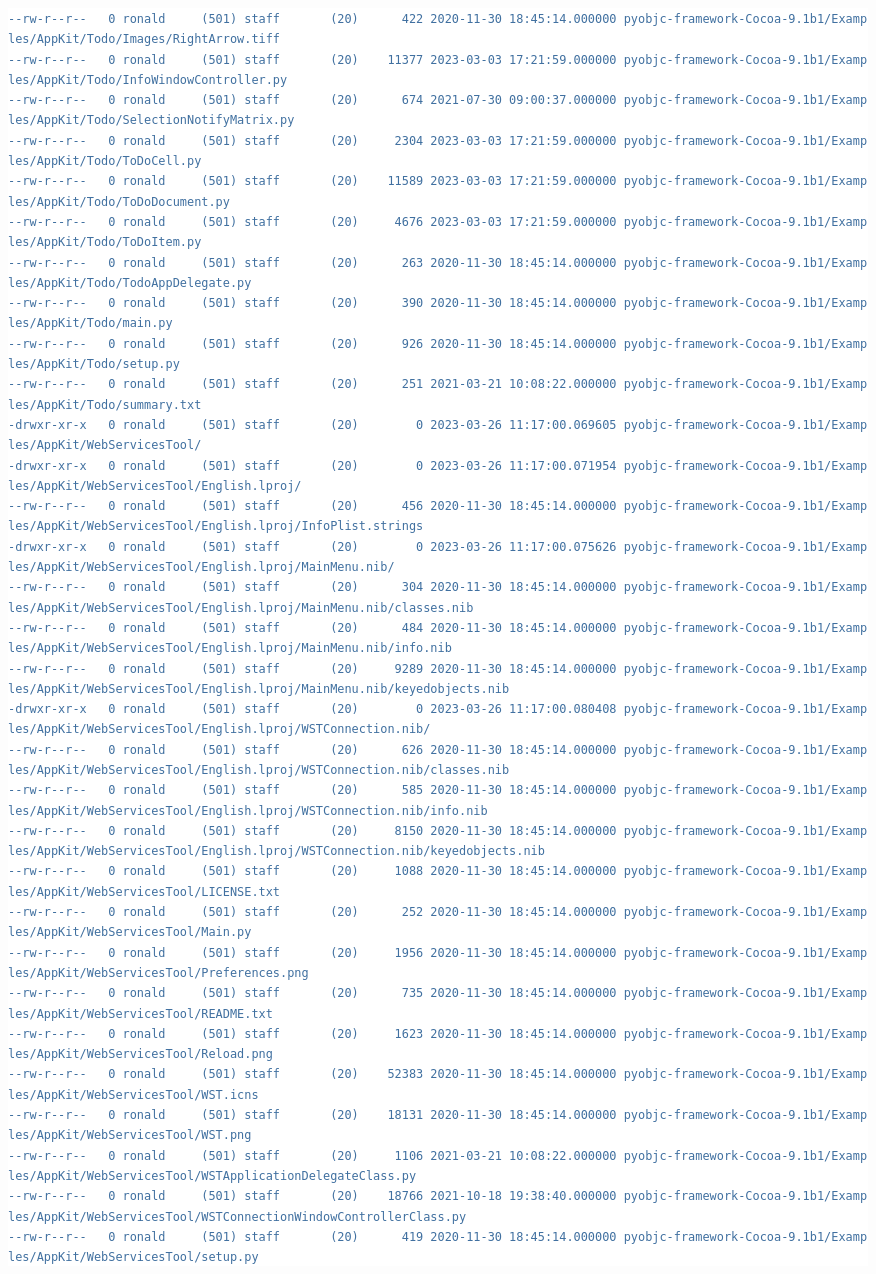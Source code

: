 ```diff
--rw-r--r--   0 ronald     (501) staff       (20)      422 2020-11-30 18:45:14.000000 pyobjc-framework-Cocoa-9.1b1/Examples/AppKit/Todo/Images/RightArrow.tiff
--rw-r--r--   0 ronald     (501) staff       (20)    11377 2023-03-03 17:21:59.000000 pyobjc-framework-Cocoa-9.1b1/Examples/AppKit/Todo/InfoWindowController.py
--rw-r--r--   0 ronald     (501) staff       (20)      674 2021-07-30 09:00:37.000000 pyobjc-framework-Cocoa-9.1b1/Examples/AppKit/Todo/SelectionNotifyMatrix.py
--rw-r--r--   0 ronald     (501) staff       (20)     2304 2023-03-03 17:21:59.000000 pyobjc-framework-Cocoa-9.1b1/Examples/AppKit/Todo/ToDoCell.py
--rw-r--r--   0 ronald     (501) staff       (20)    11589 2023-03-03 17:21:59.000000 pyobjc-framework-Cocoa-9.1b1/Examples/AppKit/Todo/ToDoDocument.py
--rw-r--r--   0 ronald     (501) staff       (20)     4676 2023-03-03 17:21:59.000000 pyobjc-framework-Cocoa-9.1b1/Examples/AppKit/Todo/ToDoItem.py
--rw-r--r--   0 ronald     (501) staff       (20)      263 2020-11-30 18:45:14.000000 pyobjc-framework-Cocoa-9.1b1/Examples/AppKit/Todo/TodoAppDelegate.py
--rw-r--r--   0 ronald     (501) staff       (20)      390 2020-11-30 18:45:14.000000 pyobjc-framework-Cocoa-9.1b1/Examples/AppKit/Todo/main.py
--rw-r--r--   0 ronald     (501) staff       (20)      926 2020-11-30 18:45:14.000000 pyobjc-framework-Cocoa-9.1b1/Examples/AppKit/Todo/setup.py
--rw-r--r--   0 ronald     (501) staff       (20)      251 2021-03-21 10:08:22.000000 pyobjc-framework-Cocoa-9.1b1/Examples/AppKit/Todo/summary.txt
-drwxr-xr-x   0 ronald     (501) staff       (20)        0 2023-03-26 11:17:00.069605 pyobjc-framework-Cocoa-9.1b1/Examples/AppKit/WebServicesTool/
-drwxr-xr-x   0 ronald     (501) staff       (20)        0 2023-03-26 11:17:00.071954 pyobjc-framework-Cocoa-9.1b1/Examples/AppKit/WebServicesTool/English.lproj/
--rw-r--r--   0 ronald     (501) staff       (20)      456 2020-11-30 18:45:14.000000 pyobjc-framework-Cocoa-9.1b1/Examples/AppKit/WebServicesTool/English.lproj/InfoPlist.strings
-drwxr-xr-x   0 ronald     (501) staff       (20)        0 2023-03-26 11:17:00.075626 pyobjc-framework-Cocoa-9.1b1/Examples/AppKit/WebServicesTool/English.lproj/MainMenu.nib/
--rw-r--r--   0 ronald     (501) staff       (20)      304 2020-11-30 18:45:14.000000 pyobjc-framework-Cocoa-9.1b1/Examples/AppKit/WebServicesTool/English.lproj/MainMenu.nib/classes.nib
--rw-r--r--   0 ronald     (501) staff       (20)      484 2020-11-30 18:45:14.000000 pyobjc-framework-Cocoa-9.1b1/Examples/AppKit/WebServicesTool/English.lproj/MainMenu.nib/info.nib
--rw-r--r--   0 ronald     (501) staff       (20)     9289 2020-11-30 18:45:14.000000 pyobjc-framework-Cocoa-9.1b1/Examples/AppKit/WebServicesTool/English.lproj/MainMenu.nib/keyedobjects.nib
-drwxr-xr-x   0 ronald     (501) staff       (20)        0 2023-03-26 11:17:00.080408 pyobjc-framework-Cocoa-9.1b1/Examples/AppKit/WebServicesTool/English.lproj/WSTConnection.nib/
--rw-r--r--   0 ronald     (501) staff       (20)      626 2020-11-30 18:45:14.000000 pyobjc-framework-Cocoa-9.1b1/Examples/AppKit/WebServicesTool/English.lproj/WSTConnection.nib/classes.nib
--rw-r--r--   0 ronald     (501) staff       (20)      585 2020-11-30 18:45:14.000000 pyobjc-framework-Cocoa-9.1b1/Examples/AppKit/WebServicesTool/English.lproj/WSTConnection.nib/info.nib
--rw-r--r--   0 ronald     (501) staff       (20)     8150 2020-11-30 18:45:14.000000 pyobjc-framework-Cocoa-9.1b1/Examples/AppKit/WebServicesTool/English.lproj/WSTConnection.nib/keyedobjects.nib
--rw-r--r--   0 ronald     (501) staff       (20)     1088 2020-11-30 18:45:14.000000 pyobjc-framework-Cocoa-9.1b1/Examples/AppKit/WebServicesTool/LICENSE.txt
--rw-r--r--   0 ronald     (501) staff       (20)      252 2020-11-30 18:45:14.000000 pyobjc-framework-Cocoa-9.1b1/Examples/AppKit/WebServicesTool/Main.py
--rw-r--r--   0 ronald     (501) staff       (20)     1956 2020-11-30 18:45:14.000000 pyobjc-framework-Cocoa-9.1b1/Examples/AppKit/WebServicesTool/Preferences.png
--rw-r--r--   0 ronald     (501) staff       (20)      735 2020-11-30 18:45:14.000000 pyobjc-framework-Cocoa-9.1b1/Examples/AppKit/WebServicesTool/README.txt
--rw-r--r--   0 ronald     (501) staff       (20)     1623 2020-11-30 18:45:14.000000 pyobjc-framework-Cocoa-9.1b1/Examples/AppKit/WebServicesTool/Reload.png
--rw-r--r--   0 ronald     (501) staff       (20)    52383 2020-11-30 18:45:14.000000 pyobjc-framework-Cocoa-9.1b1/Examples/AppKit/WebServicesTool/WST.icns
--rw-r--r--   0 ronald     (501) staff       (20)    18131 2020-11-30 18:45:14.000000 pyobjc-framework-Cocoa-9.1b1/Examples/AppKit/WebServicesTool/WST.png
--rw-r--r--   0 ronald     (501) staff       (20)     1106 2021-03-21 10:08:22.000000 pyobjc-framework-Cocoa-9.1b1/Examples/AppKit/WebServicesTool/WSTApplicationDelegateClass.py
--rw-r--r--   0 ronald     (501) staff       (20)    18766 2021-10-18 19:38:40.000000 pyobjc-framework-Cocoa-9.1b1/Examples/AppKit/WebServicesTool/WSTConnectionWindowControllerClass.py
--rw-r--r--   0 ronald     (501) staff       (20)      419 2020-11-30 18:45:14.000000 pyobjc-framework-Cocoa-9.1b1/Examples/AppKit/WebServicesTool/setup.py
```